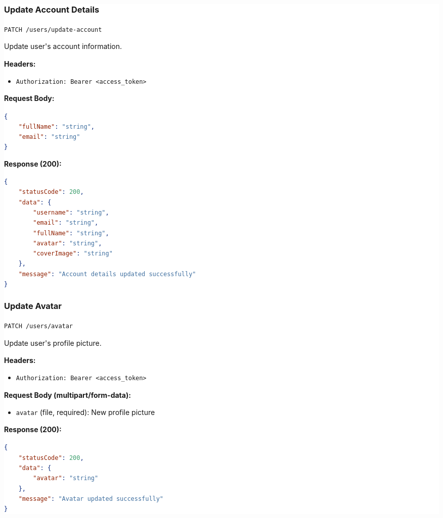 ### Update Account Details
```http
PATCH /users/update-account
```
Update user's account information.

**Headers:**
- `Authorization: Bearer <access_token>`

**Request Body:**
```json
{
    "fullName": "string",
    "email": "string"
}
```

**Response (200):**
```json
{
    "statusCode": 200,
    "data": {
        "username": "string",
        "email": "string",
        "fullName": "string",
        "avatar": "string",
        "coverImage": "string"
    },
    "message": "Account details updated successfully"
}
```

### Update Avatar
```http
PATCH /users/avatar
```
Update user's profile picture.

**Headers:**
- `Authorization: Bearer <access_token>`

**Request Body (multipart/form-data):**
- `avatar` (file, required): New profile picture

**Response (200):**
```json
{
    "statusCode": 200,
    "data": {
        "avatar": "string"
    },
    "message": "Avatar updated successfully"
}
```
